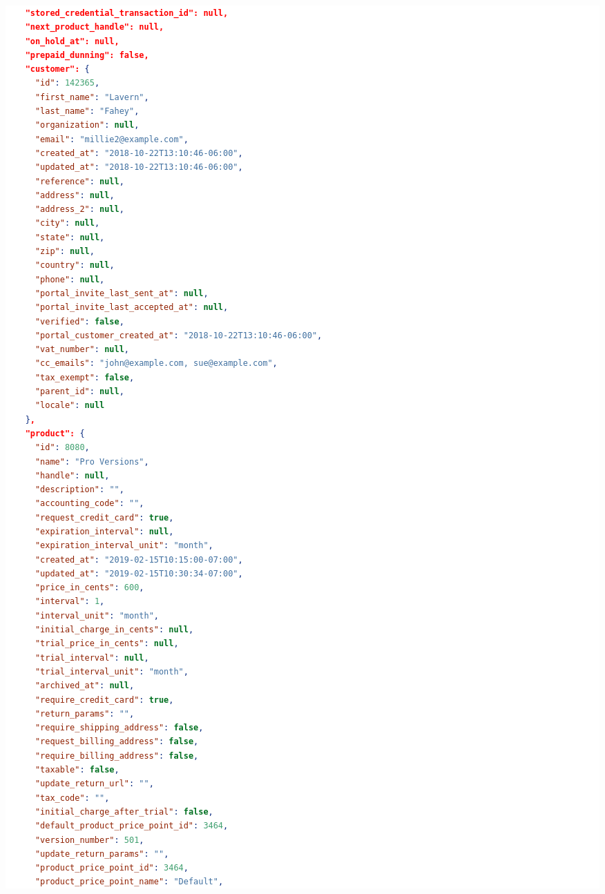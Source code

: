 ```json
    "stored_credential_transaction_id": null,
    "next_product_handle": null,
    "on_hold_at": null,
    "prepaid_dunning": false,
    "customer": {
      "id": 142365,
      "first_name": "Lavern",
      "last_name": "Fahey",
      "organization": null,
      "email": "millie2@example.com",
      "created_at": "2018-10-22T13:10:46-06:00",
      "updated_at": "2018-10-22T13:10:46-06:00",
      "reference": null,
      "address": null,
      "address_2": null,
      "city": null,
      "state": null,
      "zip": null,
      "country": null,
      "phone": null,
      "portal_invite_last_sent_at": null,
      "portal_invite_last_accepted_at": null,
      "verified": false,
      "portal_customer_created_at": "2018-10-22T13:10:46-06:00",
      "vat_number": null,
      "cc_emails": "john@example.com, sue@example.com",
      "tax_exempt": false,
      "parent_id": null,
      "locale": null
    },
    "product": {
      "id": 8080,
      "name": "Pro Versions",
      "handle": null,
      "description": "",
      "accounting_code": "",
      "request_credit_card": true,
      "expiration_interval": null,
      "expiration_interval_unit": "month",
      "created_at": "2019-02-15T10:15:00-07:00",
      "updated_at": "2019-02-15T10:30:34-07:00",
      "price_in_cents": 600,
      "interval": 1,
      "interval_unit": "month",
      "initial_charge_in_cents": null,
      "trial_price_in_cents": null,
      "trial_interval": null,
      "trial_interval_unit": "month",
      "archived_at": null,
      "require_credit_card": true,
      "return_params": "",
      "require_shipping_address": false,
      "request_billing_address": false,
      "require_billing_address": false,
      "taxable": false,
      "update_return_url": "",
      "tax_code": "",
      "initial_charge_after_trial": false,
      "default_product_price_point_id": 3464,
      "version_number": 501,
      "update_return_params": "",
      "product_price_point_id": 3464,
      "product_price_point_name": "Default",
```